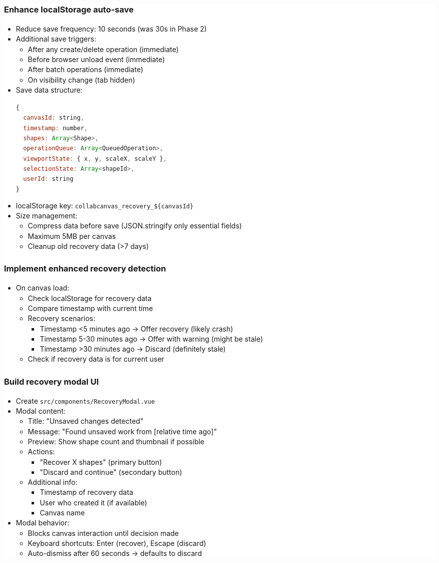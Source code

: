 ### Enhance localStorage auto-save
- Reduce save frequency: 10 seconds (was 30s in Phase 2)
- Additional save triggers:
  - After any create/delete operation (immediate)
  - Before browser unload event (immediate)
  - After batch operations (immediate)
  - On visibility change (tab hidden)
- Save data structure:
  ```javascript
  {
    canvasId: string,
    timestamp: number,
    shapes: Array<Shape>,
    operationQueue: Array<QueuedOperation>,
    viewportState: { x, y, scaleX, scaleY },
    selectionState: Array<shapeId>,
    userId: string
  }
  ```
- localStorage key: `collabcanvas_recovery_${canvasId}`
- Size management:
  - Compress data before save (JSON.stringify only essential fields)
  - Maximum 5MB per canvas
  - Cleanup old recovery data (>7 days)

### Implement enhanced recovery detection
- On canvas load:
  - Check localStorage for recovery data
  - Compare timestamp with current time
  - Recovery scenarios:
    - Timestamp <5 minutes ago → Offer recovery (likely crash)
    - Timestamp 5-30 minutes ago → Offer with warning (might be stale)
    - Timestamp >30 minutes ago → Discard (definitely stale)
  - Check if recovery data is for current user

### Build recovery modal UI
- Create `src/components/RecoveryModal.vue`
- Modal content:
  - Title: "Unsaved changes detected"
  - Message: "Found unsaved work from [relative time ago]"
  - Preview: Show shape count and thumbnail if possible
  - Actions:
    - "Recover X shapes" (primary button)
    - "Discard and continue" (secondary button)
  - Additional info:
    - Timestamp of recovery data
    - User who created it (if available)
    - Canvas name
- Modal behavior:
  - Blocks canvas interaction until decision made
  - Keyboard shortcuts: Enter (recover), Escape (discard)
  - Auto-dismiss after 60 seconds → defaults to discard
